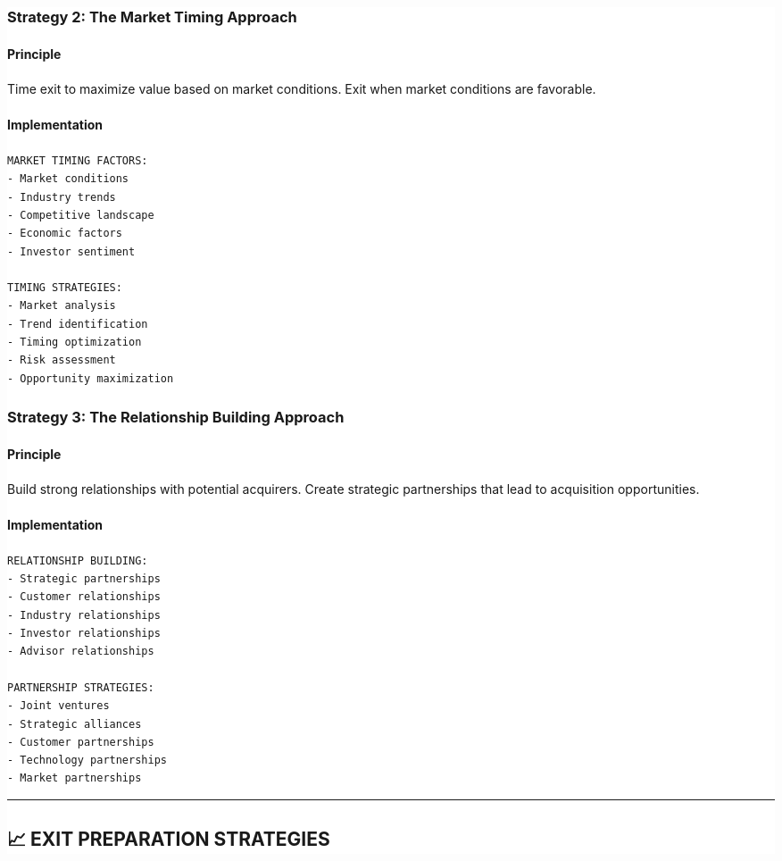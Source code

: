 ```
```

### **Strategy 2: The Market Timing Approach**

#### **Principle**
Time exit to maximize value based on market conditions. Exit when market conditions are favorable.

#### **Implementation**
```
MARKET TIMING FACTORS:
- Market conditions
- Industry trends
- Competitive landscape
- Economic factors
- Investor sentiment

TIMING STRATEGIES:
- Market analysis
- Trend identification
- Timing optimization
- Risk assessment
- Opportunity maximization
```

### **Strategy 3: The Relationship Building Approach**

#### **Principle**
Build strong relationships with potential acquirers. Create strategic partnerships that lead to acquisition opportunities.

#### **Implementation**
```
RELATIONSHIP BUILDING:
- Strategic partnerships
- Customer relationships
- Industry relationships
- Investor relationships
- Advisor relationships

PARTNERSHIP STRATEGIES:
- Joint ventures
- Strategic alliances
- Customer partnerships
- Technology partnerships
- Market partnerships
```

---

## 📈 **EXIT PREPARATION STRATEGIES**
